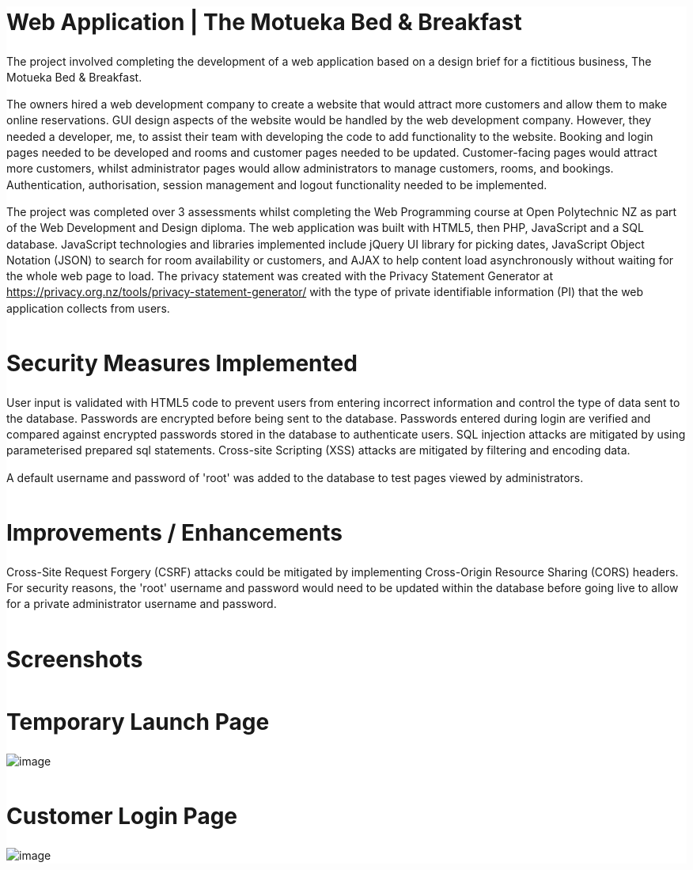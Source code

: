 # Web Application | The Motueka Bed & Breakfast
The project involved completing the development of a web application based on a design brief for a fictitious business, The Motueka Bed & Breakfast.

The owners hired a web development company to create a website that would attract more customers and allow them to make online reservations. GUI design aspects of the website would be handled by the web development company. However, they needed a developer, me, to assist their team with developing the code to add functionality to the website. Booking and login pages needed to be developed and rooms and customer pages needed to be updated. Customer-facing pages would attract more customers, whilst administrator pages would allow administrators to manage customers, rooms, and bookings. Authentication, authorisation, session management and logout functionality needed to be implemented.

The project was completed over 3 assessments whilst completing the Web Programming course at Open Polytechnic NZ as part of the Web Development and Design diploma. The web application was built with HTML5, then PHP, JavaScript and a SQL database. JavaScript technologies and libraries implemented include jQuery UI library for picking dates, JavaScript Object Notation (JSON) to search for room availability or customers, and AJAX to help content load asynchronously without waiting for the whole web page to load. The privacy statement was created with the Privacy Statement Generator at https://privacy.org.nz/tools/privacy-statement-generator/ with the type of private identifiable information (PI) that the web application collects from users.

# Security Measures Implemented
User input is validated with HTML5 code to prevent users from entering incorrect information and control the type of data sent to the database. Passwords are encrypted before being sent to the database. Passwords entered during login are verified and compared against encrypted passwords stored in the database to authenticate users. SQL injection attacks are mitigated by using parameterised prepared sql statements. Cross-site Scripting (XSS) attacks are mitigated by filtering and encoding data.

A default username and password of 'root' was added to the database to test pages viewed by administrators.

# Improvements / Enhancements
Cross-Site Request Forgery (CSRF) attacks could be mitigated by implementing Cross-Origin Resource Sharing (CORS) headers. For security reasons, the 'root' username and password would need to be updated within the database before going live to allow for a private administrator username and password.

# Screenshots
# Temporary Launch Page
![image](https://github.com/TanyabYC/motueka.atwebpages.com/assets/129232229/338bd695-7a32-433c-8155-9f0330154561)

# Customer Login Page
![image](https://github.com/TanyabYC/motueka.atwebpages.com/assets/129232229/d0b78735-c01d-46f5-bac5-93194ea0f0ee)
